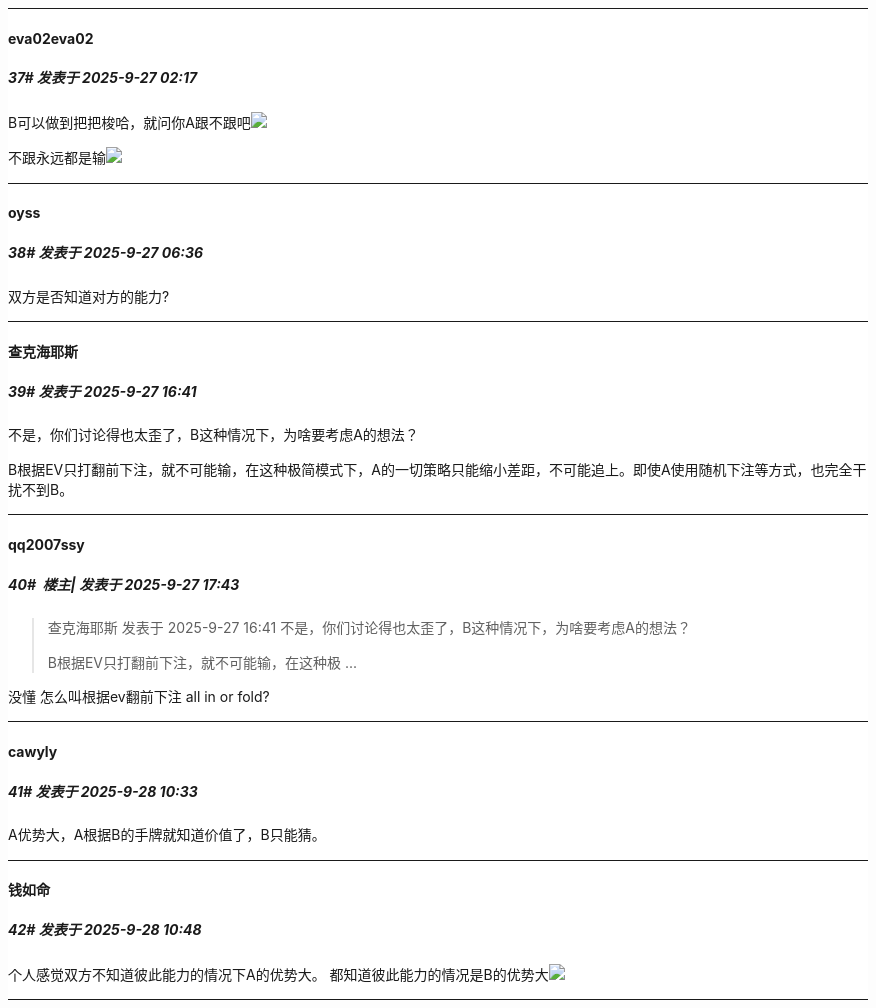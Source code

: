 *****

####  eva02eva02  
##### 37#       发表于 2025-9-27 02:17

B可以做到把把梭哈，就问你A跟不跟吧<img src="https://static.stage1st.com/image/smiley/face2017/049.png" referrerpolicy="no-referrer">

不跟永远都是输<img src="https://static.stage1st.com/image/smiley/face2017/035.png" referrerpolicy="no-referrer">

*****

####  oyss  
##### 38#       发表于 2025-9-27 06:36

双方是否知道对方的能力?

*****

####  查克海耶斯  
##### 39#       发表于 2025-9-27 16:41

不是，你们讨论得也太歪了，B这种情况下，为啥要考虑A的想法？

B根据EV只打翻前下注，就不可能输，在这种极简模式下，A的一切策略只能缩小差距，不可能追上。即使A使用随机下注等方式，也完全干扰不到B。

*****

####  qq2007ssy  
##### 40#         楼主| 发表于 2025-9-27 17:43

<blockquote>查克海耶斯 发表于 2025-9-27 16:41
不是，你们讨论得也太歪了，B这种情况下，为啥要考虑A的想法？

B根据EV只打翻前下注，就不可能输，在这种极 ...</blockquote>
没懂 怎么叫根据ev翻前下注 all in or fold?


*****

####  cawyly  
##### 41#       发表于 2025-9-28 10:33

A优势大，A根据B的手牌就知道价值了，B只能猜。


*****

####  钱如命  
##### 42#       发表于 2025-9-28 10:48

个人感觉双方不知道彼此能力的情况下A的优势大。
都知道彼此能力的情况是B的优势大<img src="https://static.stage1st.com/image/smiley/face2017/068.png" referrerpolicy="no-referrer">

*****
